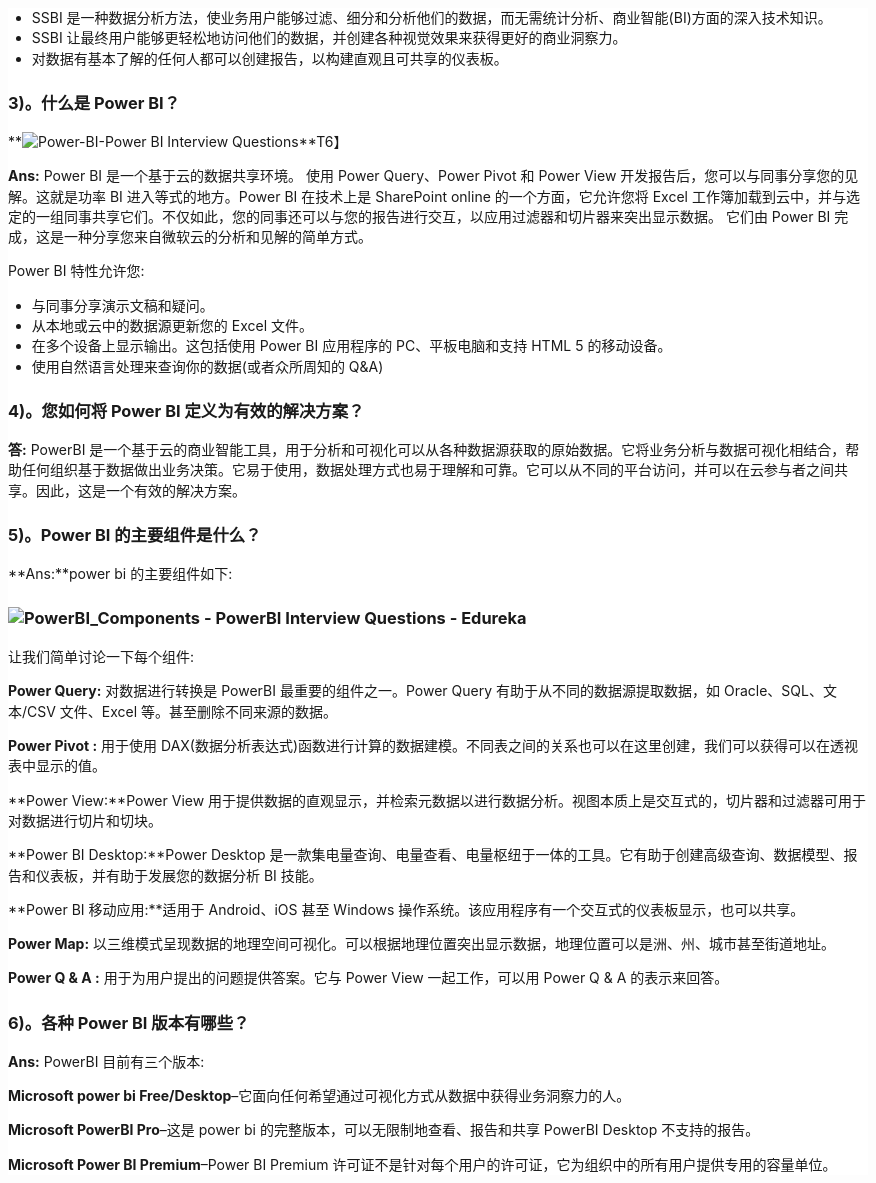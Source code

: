 *   SSBI 是一种数据分析方法，使业务用户能够过滤、细分和分析他们的数据，而无需统计分析、商业智能(BI)方面的深入技术知识。
*   SSBI 让最终用户能够更轻松地访问他们的数据，并创建各种视觉效果来获得更好的商业洞察力。
*   对数据有基本了解的任何人都可以创建报告，以构建直观且可共享的仪表板。

### **3)。什么是 Power BI？**

**![Power-BI-Power BI Interview Questions](../Images/5f7c33a3fab3be55211a0d0ebf0aaeb9.png)**T6】

**Ans:** Power BI 是一个基于云的数据共享环境。 使用 Power Query、Power Pivot 和 Power View 开发报告后，您可以与同事分享您的见解。这就是功率 BI 进入等式的地方。Power BI 在技术上是 SharePoint online 的一个方面，它允许您将 Excel 工作簿加载到云中，并与选定的一组同事共享它们。不仅如此，您的同事还可以与您的报告进行交互，以应用过滤器和切片器来突出显示数据。 它们由 Power BI 完成，这是一种分享您来自微软云的分析和见解的简单方式。

Power BI 特性允许您:

*   与同事分享演示文稿和疑问。
*   从本地或云中的数据源更新您的 Excel 文件。
*   在多个设备上显示输出。这包括使用 Power BI 应用程序的 PC、平板电脑和支持 HTML 5 的移动设备。
*   使用自然语言处理来查询你的数据(或者众所周知的 Q&A)

### **4)。您如何将 Power BI 定义为有效的解决方案？**

**答:** PowerBI 是一个基于云的商业智能工具，用于分析和可视化可以从各种数据源获取的原始数据。它将业务分析与数据可视化相结合，帮助任何组织基于数据做出业务决策。它易于使用，数据处理方式也易于理解和可靠。它可以从不同的平台访问，并可以在云参与者之间共享。因此，这是一个有效的解决方案。

### **5)。Power BI 的主要组件是什么？**

**Ans:**power bi 的主要组件如下:

### ![PowerBI_Components - PowerBI Interview Questions - Edureka](../Images/a9f1036808cd79a67a397f5c60635550.png)

让我们简单讨论一下每个组件:

**Power Query:** 对数据进行转换是 PowerBI 最重要的组件之一。Power Query 有助于从不同的数据源提取数据，如 Oracle、SQL、文本/CSV 文件、Excel 等。甚至删除不同来源的数据。

**Power Pivot :** 用于使用 DAX(数据分析表达式)函数进行计算的数据建模。不同表之间的关系也可以在这里创建，我们可以获得可以在透视表中显示的值。

**Power View:**Power View 用于提供数据的直观显示，并检索元数据以进行数据分析。视图本质上是交互式的，切片器和过滤器可用于对数据进行切片和切块。

**Power BI Desktop:**Power Desktop 是一款集电量查询、电量查看、电量枢纽于一体的工具。它有助于创建高级查询、数据模型、报告和仪表板，并有助于发展您的数据分析 BI 技能。

**Power BI 移动应用:**适用于 Android、iOS 甚至 Windows 操作系统。该应用程序有一个交互式的仪表板显示，也可以共享。

**Power Map:** 以三维模式呈现数据的地理空间可视化。可以根据地理位置突出显示数据，地理位置可以是洲、州、城市甚至街道地址。

**Power Q & A :** 用于为用户提出的问题提供答案。它与 Power View 一起工作，可以用 Power Q & A 的表示来回答。

### **6)。各种 Power BI 版本有哪些？**

**Ans:** PowerBI 目前有三个版本:

**Microsoft power bi Free/Desktop**–它面向任何希望通过可视化方式从数据中获得业务洞察力的人。

**Microsoft PowerBI Pro**–这是 power bi 的完整版本，可以无限制地查看、报告和共享 PowerBI Desktop 不支持的报告。

**Microsoft Power BI Premium**–Power BI Premium 许可证不是针对每个用户的许可证，它为组织中的所有用户提供专用的容量单位。
